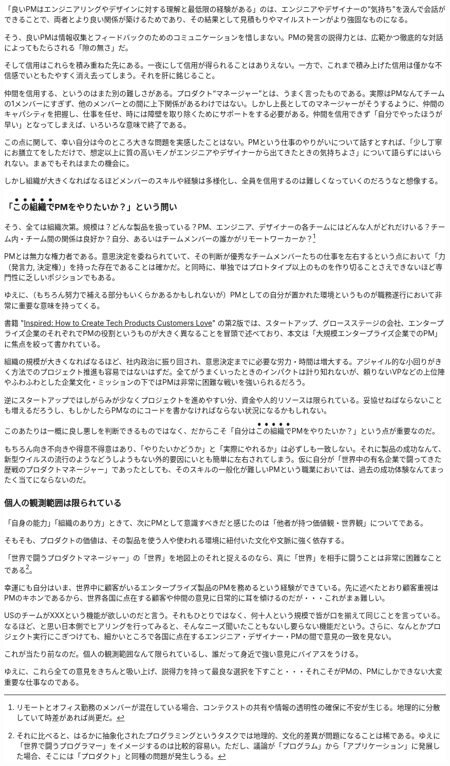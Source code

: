 「良いPMはエンジニアリングやデザインに対する理解と最低限の経験がある」のは、エンジニアやデザイナーの“気持ち”を汲んで会話ができることで、両者とより良い関係が築けるためであり、その結果として見積もりやマイルストーンがより強固なものになる。

そう、良いPMは情報収集とフィードバックのためのコミュニケーションを惜しまない。PMの発言の説得力とは、広範かつ徹底的な対話によってもたらされる「隙の無さ」だ。

そして信用はこれらを積み重ねた先にある。一夜にして信用が得られることはありえない。一方で、これまで積み上げた信用は僅かな不信感でいともたやすく消え去ってしまう。それを肝に銘じること。

仲間を信用する、というのはまた別の難しさがある。プロダクト“マネージャー”とは、うまく言ったものである。実際はPMなんてチームの1メンバーにすぎず、他のメンバーとの間に上下関係があるわけではない。しかし上長としてのマネージャーがそうするように、仲間のキャパシティを把握し、仕事を任せ、時には障壁を取り除くためにサポートをする必要がある。仲間を信用できず「自分でやったほうが早い」となってしまえば、いろいろな意味で終了である。

この点に関して、幸い自分は今のところ大きな問題を実感したことはない。PMという仕事のやりがいについて話すとすれば、「少し丁寧にお膳立てをしただけで、想定以上に質の高いモノがエンジニアやデザイナーから出てきたときの気持ちよさ」について語らずにはいられない。まぁでもそれはまたの機会に。

しかし組織が大きくなればなるほどメンバーのスキルや経験は多様化し、全員を信用するのは難しくなっていくのだろうなと想像する。

### 「<ruby><rb>この組織で</rb><rp>（</rp><rt>&#x25CF;&#x25CF;&#x25CF;&#x25CF;&#x25CF;</rt><rp>）</rp></ruby>PMをやりたいか？」という問い

そう、全ては組織次第。規模は？どんな製品を扱っている？PM、エンジニア、デザイナーの各チームにはどんな人がどれだけいる？チーム内・チーム間の関係は良好か？自分、あるいはチームメンバーの誰かがリモートワーカーか？[^3]

PMとは無力な権力者である。意思決定を委ねられていて、その判断が優秀なチームメンバーたちの仕事を左右するという点において「力（発言力, 決定権）」を持った存在であることは確かだ。と同時に、単独ではプロトタイプ以上のものを作り切ることさえできないほど専門性に乏しいポジションでもある。

ゆえに、（もちろん努力で補える部分もいくらかあるかもしれないが）PMとしての自分が置かれた環境というものが職務遂行において非常に重要な意味を持ってくる。

書籍 "[Inspired: How to Create Tech Products Customers Love](https://amzn.to/3gQLAye)" の第2版では、スタートアップ、グロースステージの会社、エンタープライズ企業のそれぞれでPMの役割というものが大きく異なることを冒頭で述べており、本文は「大規模エンタープライズ企業でのPM」に焦点を絞って書かれている。

組織の規模が大きくなればなるほど、社内政治に振り回され、意思決定までに必要な労力・時間は増大する。アジャイル的な小回りがきく方法でのプロジェクト推進も容易ではないはずだ。全てがうまくいったときのインパクトは計り知れないが、頼りないVPなどの上位陣やふわふわとした企業文化・ミッションの下ではPMは非常に困難な戦いを強いられるだろう。

逆にスタートアップではしがらみが少なくプロジェクトを進めやすい分、資金や人的リソースは限られている。妥協せねばならないことも増えるだろうし、もしかしたらPMなのにコードを書かなければならない状況になるかもしれない。

このあたりは一概に良し悪しを判断できるものではなく、だからこそ「自分は<ruby><rb>この組織で</rb><rp>（</rp><rt>&#x25CF;&#x25CF;&#x25CF;&#x25CF;&#x25CF;</rt><rp>）</rp></ruby>PMをやりたいか？」という点が重要なのだ。

もちろん向き不向きや得意不得意はあり、「やりたいかどうか」と「実際にやれるか」は必ずしも一致しない。それに製品の成功なんて、新型ウイルスの流行のようなどうしようもない外的要因にいとも簡単に左右されてしまう。仮に自分が「世界中の有名企業で闘ってきた歴戦のプロダクトマネージャー」であったとしても、そのスキルの一般化が難しいPMという職業においては、過去の成功体験なんてまったく当てにならないのだ。

### 個人の観測範囲は限られている

「自身の能力」「組織のあり方」ときて、次にPMとして意識すべきだと感じたのは「他者が持つ価値観・世界観」についてである。

そもそも、プロダクトの価値は、その製品を使う人や使われる環境に紐付いた文化や文脈に強く依存する。

「世界で闘うプロダクトマネージャー」の「世界」を地図上のそれと捉えるのなら、真に「世界」を相手に闘うことは非常に困難なことである[^4]。

幸運にも自分はいま、世界中に顧客がいるエンタープライズ製品のPMを務めるという経験ができている。先に述べたとおり顧客重視はPMのキホンであるから、世界各国に点在する顧客や仲間の意見に日常的に耳を傾けるのだが・・・これがまぁ難しい。

USのチームがXXXという機能が欲しいのだと言う。それもひとりではなく、何十人という規模で皆が口を揃えて同じことを言っている。なるほど、と思い日本側でヒアリングを行ってみると、そんなニーズ聞いたこともないし要らない機能だという。さらに、なんとかプロジェクト実行にこぎつけても、細かいところで各国に点在するエンジニア・デザイナー・PMの間で意見の一致を見ない。

これが当たり前なのだ。個人の観測範囲なんて限られているし、誰だって身近で強い意見にバイアスをうける。

ゆえに、これら全ての意見をきちんと吸い上げ、説得力を持って最良な選択を下すこと・・・それこそがPMの、PMにしかできない大変重要な仕事なのである。


[^1]: コーディング面接も、計算量がスムーズに言えたからといってそれがエンジニアとして優れていることの絶対的な指標にはなりえない。この点においてはエンジニアもPM同じだが、そのような面接をパスできるだけの知識、技術、経験がどれほどレバレッジの効くものか―未来の日常業務で有益なものか―に関しては、両者の間に大きな差があると感じる。
[^2]: 司令塔が下す最良な解は、必ずしも特定の誰かにとっての最適解にはなりえない。エンジニア、デザイナー、経営陣、お客様・・・基本的にみんな少しずつ違うことを言うものである。全員を100%満足させることの難しさを知れ。その意味で、今ほど“トレードオフ”という言葉の重みを強く感じたことはない。
[^3]: リモートとオフィス勤務のメンバーが混在している場合、コンテクストの共有や情報の透明性の確保に不安が生じる。地理的に分散していて時差があれば尚更だ。
[^4]: それに比べると、はるかに抽象化されたプログラミングというタスクでは地理的、文化的差異が問題になることは稀である。ゆえに「世界で闘うプログラマー」をイメージするのは比較的容易い。ただし、議論が「プログラム」から「アプリケーション」に発展した場合、そこには「プロダクト」と同種の問題が発生しうる。
[^5]: 昨今の状況を受けて自由な働き方が許されるようになったこと、そして自分が元々朝型の人間だったということによる生活リズムであり、決して無理をしているわけではない。朝が早い分、夕方には仕事を切り上げているので長時間労働というわけでもない。ご安心を。